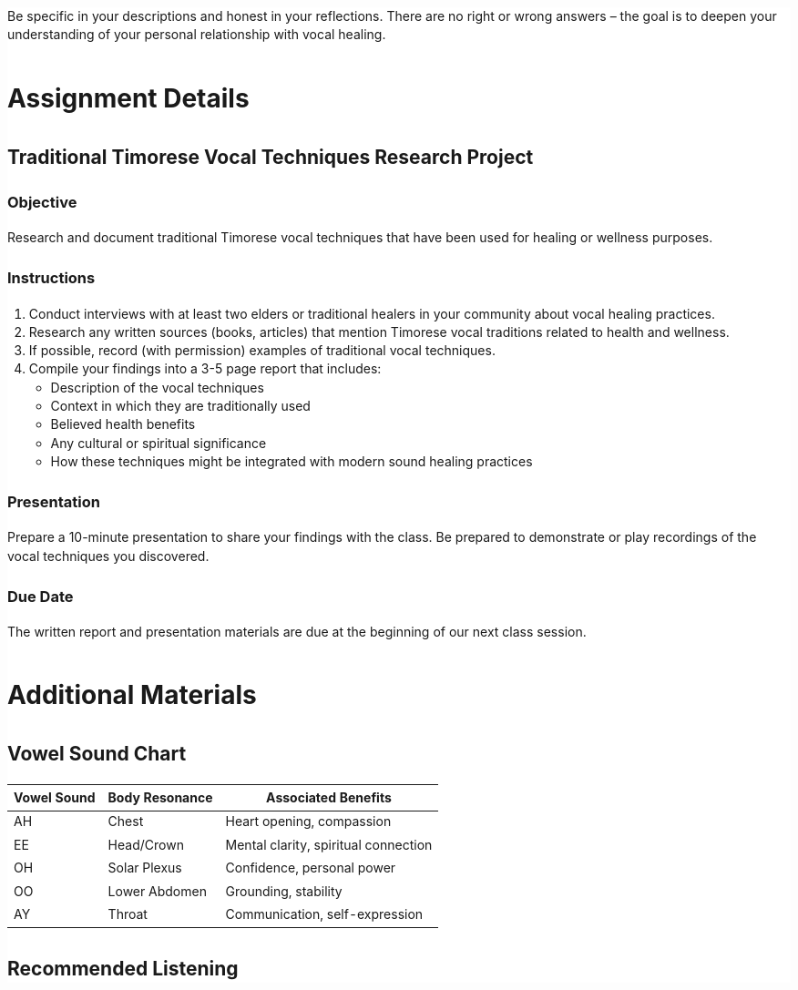 Be specific in your descriptions and honest in your reflections. There are no right or wrong answers – the goal is to deepen your understanding of your personal relationship with vocal healing.

# Assignment Details

## Traditional Timorese Vocal Techniques Research Project

### Objective
Research and document traditional Timorese vocal techniques that have been used for healing or wellness purposes.

### Instructions
1. Conduct interviews with at least two elders or traditional healers in your community about vocal healing practices.
2. Research any written sources (books, articles) that mention Timorese vocal traditions related to health and wellness.
3. If possible, record (with permission) examples of traditional vocal techniques.
4. Compile your findings into a 3-5 page report that includes:
   - Description of the vocal techniques
   - Context in which they are traditionally used
   - Believed health benefits
   - Any cultural or spiritual significance
   - How these techniques might be integrated with modern sound healing practices

### Presentation
Prepare a 10-minute presentation to share your findings with the class. Be prepared to demonstrate or play recordings of the vocal techniques you discovered.

### Due Date
The written report and presentation materials are due at the beginning of our next class session.

# Additional Materials

## Vowel Sound Chart

| Vowel Sound | Body Resonance | Associated Benefits |
|-------------|----------------|---------------------|
| AH          | Chest          | Heart opening, compassion |
| EE          | Head/Crown     | Mental clarity, spiritual connection |
| OH          | Solar Plexus   | Confidence, personal power |
| OO          | Lower Abdomen  | Grounding, stability |
| AY          | Throat         | Communication, self-expression |

## Recommended Listening
